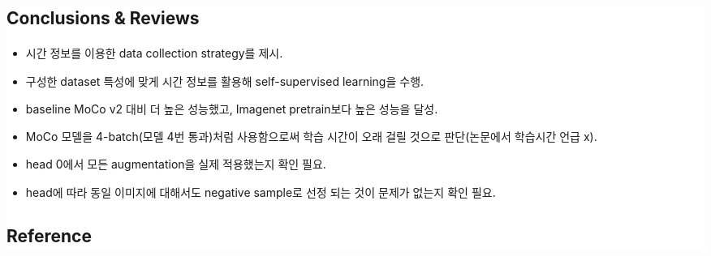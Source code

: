
## **Conclusions & Reviews**
- 시간 정보를 이용한 data collection strategy를 제시.

- 구성한 dataset 특성에 맞게 시간 정보를 활용해 self-supervised learning을 수행.

- baseline MoCo v2 대비 더 높은 성능했고, Imagenet pretrain보다 높은 성능을 달성.

- MoCo 모델을 4-batch(모델 4번 통과)처럼 사용함으로써 학습 시간이 오래 걸릴 것으로 판단(논문에서 학습시간 언급 x).

- head 0에서 모든 augmentation을 실제 적용했는지 확인 필요.

- head에 따라 동일 이미지에 대해서도 negative sample로 선정 되는 것이 문제가 없는지 확인 필요.


## **Reference**
